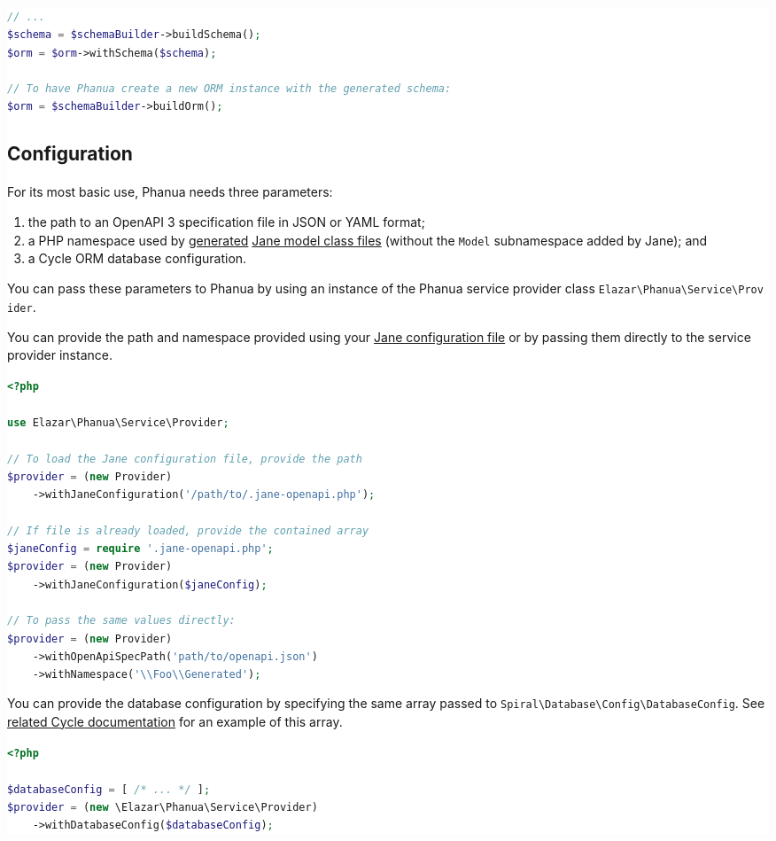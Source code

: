```php
// ...
$schema = $schemaBuilder->buildSchema();
$orm = $orm->withSchema($schema);

// To have Phanua create a new ORM instance with the generated schema:
$orm = $schemaBuilder->buildOrm();
```

## Configuration

For its most basic use, Phanua needs three parameters:

1. the path to an OpenAPI 3 specification file in JSON or YAML format;
2. a PHP namespace used by [generated](https://jane.readthedocs.io/en/latest/documentation/OpenAPI.html#generating) [Jane model class files](https://jane.readthedocs.io/en/latest/documentation/OpenAPI.html#using) (without the `Model` subnamespace added by Jane); and
3. a Cycle ORM database configuration.

You can pass these parameters to Phanua by using an instance of the Phanua service provider class `Elazar\Phanua\Service\Provider`.

You can provide the path and namespace provided using your [Jane configuration file](https://jane.readthedocs.io/en/latest/documentation/OpenAPI.html#configuration-file) or by passing them directly to the service provider instance.

```php
<?php

use Elazar\Phanua\Service\Provider;

// To load the Jane configuration file, provide the path
$provider = (new Provider)
    ->withJaneConfiguration('/path/to/.jane-openapi.php');

// If file is already loaded, provide the contained array
$janeConfig = require '.jane-openapi.php';
$provider = (new Provider)
    ->withJaneConfiguration($janeConfig);

// To pass the same values directly:
$provider = (new Provider)
    ->withOpenApiSpecPath('path/to/openapi.json')
    ->withNamespace('\\Foo\\Generated');
```

You can provide the database configuration by specifying the same array passed to `Spiral\Database\Config\DatabaseConfig`. See [related Cycle documentation](https://cycle-orm.dev/docs/basic-connect#instantiate-dbal) for an example of this array.

```php
<?php

$databaseConfig = [ /* ... */ ];
$provider = (new \Elazar\Phanua\Service\Provider)
    ->withDatabaseConfig($databaseConfig);
```
